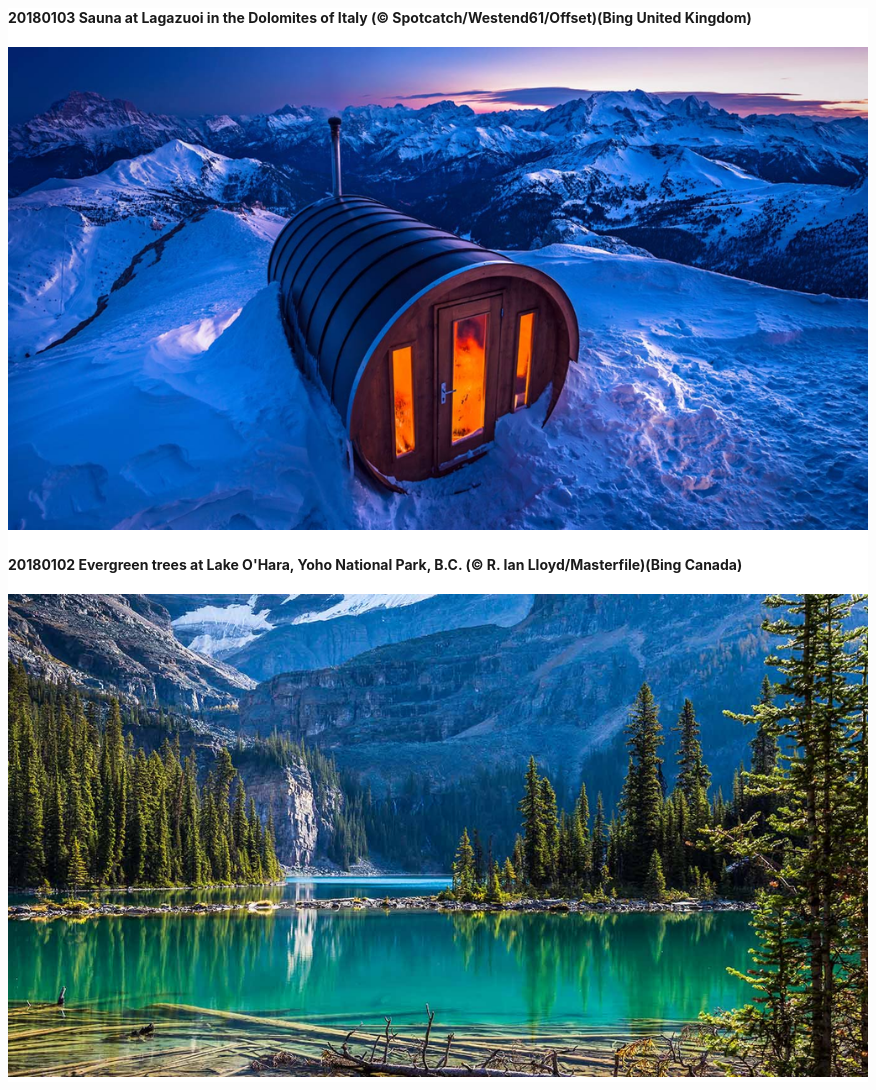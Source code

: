#### 20180103 Sauna at Lagazuoi in the Dolomites of Italy (© Spotcatch/Westend61/Offset)(Bing United Kingdom)

![](20180103_SaunaDolomites_1366x768.jpg)

#### 20180102 Evergreen trees at Lake O'Hara, Yoho National Park, B.C. (© R. Ian Lloyd/Masterfile)(Bing Canada)

![](20180102_YohoLake_1366x768.jpg)
